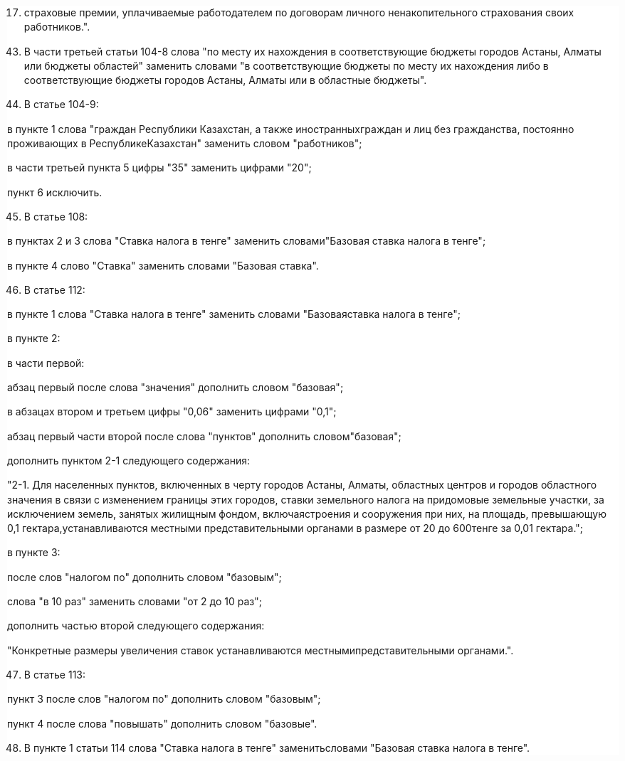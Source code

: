 17) страховые премии, уплачиваемые работодателем по договорам личного ненакопительного страхования своих работников.".

43. В части третьей статьи 104-8 слова "по месту их нахождения в соответствующие бюджеты городов Астаны, Алматы или бюджеты областей" заменить словами "в соответствующие бюджеты по месту их нахождения либо в соответствующие бюджеты городов Астаны, Алматы или в областные бюджеты".

44. В статье 104-9:

в пункте 1 слова "граждан Республики Казахстан, а также иностранныхграждан и лиц без гражданства, постоянно проживающих в РеспубликеКазахстан" заменить словом "работников";

в части третьей пункта 5 цифры "35" заменить цифрами "20";

пункт 6 исключить.

45. В статье 108:

в пунктах 2 и 3 слова "Ставка налога в тенге" заменить словами"Базовая ставка налога в тенге";

в пункте 4 слово "Ставка" заменить словами "Базовая ставка".

46. В статье 112:

в пункте 1 слова "Ставка налога в тенге" заменить словами "Базоваяставка налога в тенге";

в пункте 2:

в части первой:

абзац первый после слова "значения" дополнить словом "базовая";

в абзацах втором и третьем цифры "0,06" заменить цифрами "0,1";

абзац первый части второй после слова "пунктов" дополнить словом"базовая";

дополнить пунктом 2-1 следующего содержания:

"2-1. Для населенных пунктов, включенных в черту городов Астаны, Алматы, областных центров и городов областного значения в связи с изменением границы этих городов, ставки земельного налога на придомовые земельные участки, за исключением земель, занятых жилищным фондом, включаястроения и сооружения при них, на площадь, превышающую 0,1 гектара,устанавливаются местными представительными органами в размере от 20 до 600тенге за 0,01 гектара.";

в пункте 3:

после слов "налогом по" дополнить словом "базовым";

слова "в 10 раз" заменить словами "от 2 до 10 раз";

дополнить частью второй следующего содержания:

"Конкретные размеры увеличения ставок устанавливаются местнымипредставительными органами.".

47. В статье 113:

пункт 3 после слов "налогом по" дополнить словом "базовым";

пункт 4 после слова "повышать" дополнить словом "базовые".

48. В пункте 1 статьи 114 слова "Ставка налога в тенге" заменитьсловами "Базовая ставка налога в тенге".
